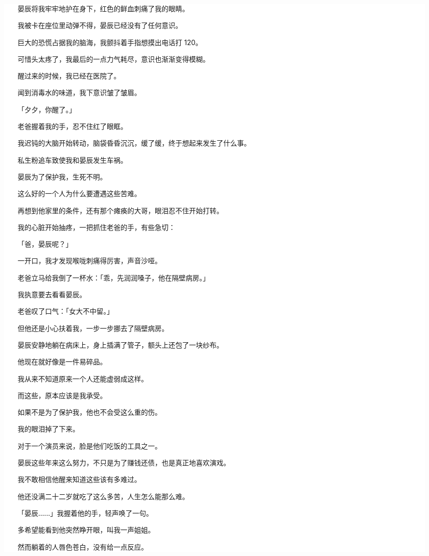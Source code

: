 &emsp;&emsp;晏辰将我牢牢地护在身下，红色的鲜血刺痛了我的眼睛。  
  
&emsp;&emsp;我被卡在座位里动弹不得，晏辰已经没有了任何意识。  
  
&emsp;&emsp;巨大的恐慌占据我的脑海，我颤抖着手指想摸出电话打 120。  
  
&emsp;&emsp;可惜头太疼了，我最后的一点力气耗尽，意识也渐渐变得模糊。  
  
&emsp;&emsp;醒过来的时候，我已经在医院了。  
  
&emsp;&emsp;闻到消毒水的味道，我下意识皱了皱眉。  
  
&emsp;&emsp;「夕夕，你醒了。」  
  
&emsp;&emsp;老爸握着我的手，忍不住红了眼眶。  
  
&emsp;&emsp;我迟钝的大脑开始转动，脑袋昏昏沉沉，缓了缓，终于想起来发生了什么事。  
  
&emsp;&emsp;私生粉追车致使我和晏辰发生车祸。  
  
&emsp;&emsp;晏辰为了保护我，生死不明。  
  
&emsp;&emsp;这么好的一个人为什么要遭遇这些苦难。  
  
&emsp;&emsp;再想到他家里的条件，还有那个瘫痪的大哥，眼泪忍不住开始打转。  
  
&emsp;&emsp;我的心脏开始抽疼，一把抓住老爸的手，有些急切：  
  
&emsp;&emsp;「爸，晏辰呢？」  
  
&emsp;&emsp;一开口，我才发现喉咙刺痛得厉害，声音沙哑。  
  
&emsp;&emsp;老爸立马给我倒了一杯水：「乖，先润润嗓子，他在隔壁病房。」  
  
&emsp;&emsp;我执意要去看看晏辰。  
  
&emsp;&emsp;老爸叹了口气：「女大不中留。」  
  
&emsp;&emsp;但他还是小心扶着我，一步一步挪去了隔壁病房。  
  
&emsp;&emsp;晏辰安静地躺在病床上，身上插满了管子，额头上还包了一块纱布。  
  
&emsp;&emsp;他现在就好像是一件易碎品。  
  
&emsp;&emsp;我从来不知道原来一个人还能虚弱成这样。  
  
&emsp;&emsp;而这些，原本应该是我承受。  
  
&emsp;&emsp;如果不是为了保护我，他也不会受这么重的伤。  
  
&emsp;&emsp;我的眼泪掉了下来。  
  
&emsp;&emsp;对于一个演员来说，脸是他们吃饭的工具之一。  
  
&emsp;&emsp;晏辰这些年来这么努力，不只是为了赚钱还债，也是真正地喜欢演戏。  
  
&emsp;&emsp;我不敢相信他醒来知道这些该有多难过。  
  
&emsp;&emsp;他还没满二十二岁就吃了这么多苦，人生怎么能那么难。  
  
&emsp;&emsp;「晏辰......」我握着他的手，轻声唤了一句。  
  
&emsp;&emsp;多希望能看到他突然睁开眼，叫我一声姐姐。  
  
&emsp;&emsp;然而躺着的人唇色苍白，没有给一点反应。  
  